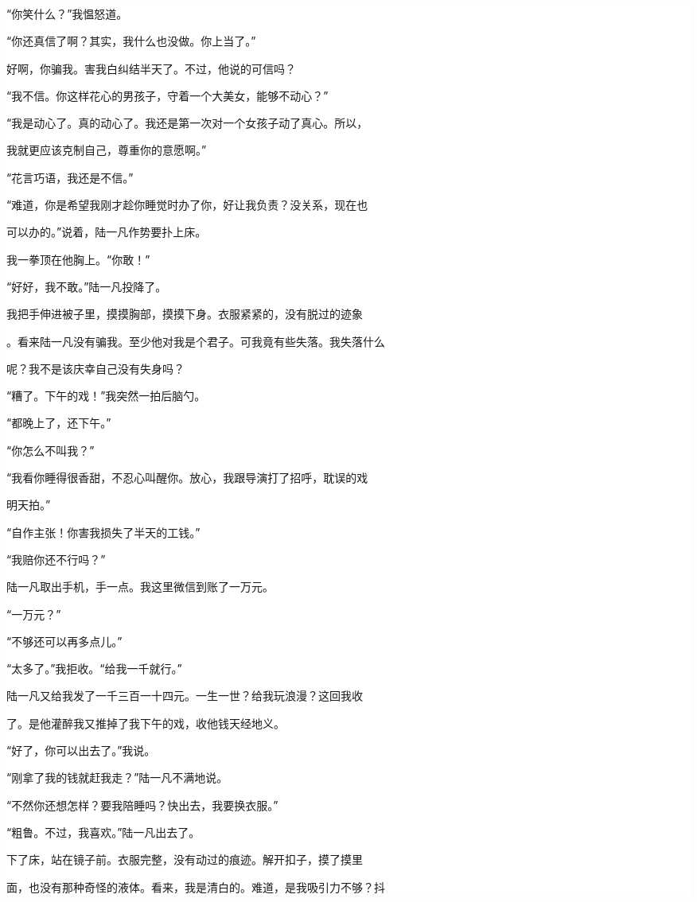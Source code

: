 “你笑什么？”我愠怒道。

“你还真信了啊？其实，我什么也没做。你上当了。”

好啊，你骗我。害我白纠结半天了。不过，他说的可信吗？

“我不信。你这样花心的男孩子，守着一个大美女，能够不动心？”

“我是动心了。真的动心了。我还是第一次对一个女孩子动了真心。所以，

我就更应该克制自己，尊重你的意愿啊。”

“花言巧语，我还是不信。”

“难道，你是希望我刚才趁你睡觉时办了你，好让我负责？没关系，现在也

可以办的。”说着，陆一凡作势要扑上床。

我一拳顶在他胸上。“你敢！”

“好好，我不敢。”陆一凡投降了。

我把手伸进被子里，摸摸胸部，摸摸下身。衣服紧紧的，没有脱过的迹象

。看来陆一凡没有骗我。至少他对我是个君子。可我竟有些失落。我失落什么

呢？我不是该庆幸自己没有失身吗？

“糟了。下午的戏！”我突然一拍后脑勺。

“都晚上了，还下午。”

“你怎么不叫我？”

“我看你睡得很香甜，不忍心叫醒你。放心，我跟导演打了招呼，耽误的戏

明天拍。”

“自作主张！你害我损失了半天的工钱。”

“我赔你还不行吗？”

陆一凡取出手机，手一点。我这里微信到账了一万元。

“一万元？”

“不够还可以再多点儿。”

“太多了。”我拒收。“给我一千就行。”

陆一凡又给我发了一千三百一十四元。一生一世？给我玩浪漫？这回我收

了。是他灌醉我又推掉了我下午的戏，收他钱天经地义。

“好了，你可以出去了。”我说。

“刚拿了我的钱就赶我走？”陆一凡不满地说。

“不然你还想怎样？要我陪睡吗？快出去，我要换衣服。”

“粗鲁。不过，我喜欢。”陆一凡出去了。

下了床，站在镜子前。衣服完整，没有动过的痕迹。解开扣子，摸了摸里

面，也没有那种奇怪的液体。看来，我是清白的。难道，是我吸引力不够？抖
